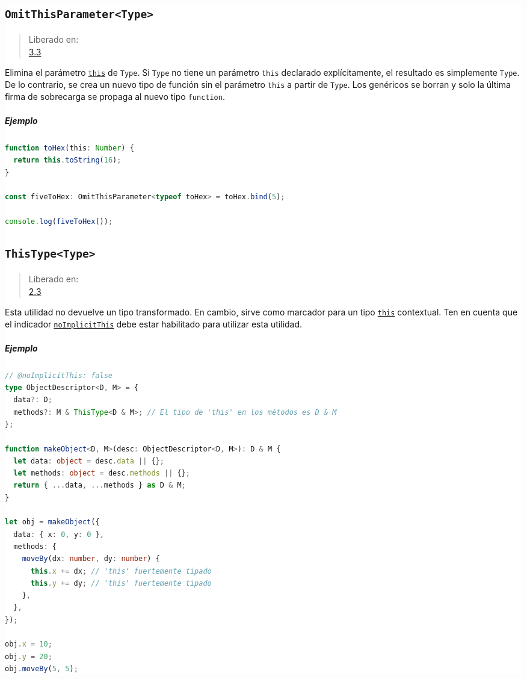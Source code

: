 ## `OmitThisParameter<Type>`

<blockquote class=bg-reading>

Liberado en:  
[3.3](https://github.com/microsoft/TypeScript/pull/28920)

</blockquote>

Elimina el parámetro [`this`](/docs/handbook/functions.html#this-parameters) de `Type`. Si `Type` no tiene un parámetro `this` declarado explícitamente, el resultado es simplemente `Type`. De lo contrario, se crea un nuevo tipo de función sin el parámetro `this` a partir de `Type`. Los genéricos se borran y solo la última firma de sobrecarga se propaga al nuevo tipo `function`.

##### Ejemplo

```ts twoslash
function toHex(this: Number) {
  return this.toString(16);
}

const fiveToHex: OmitThisParameter<typeof toHex> = toHex.bind(5);

console.log(fiveToHex());
```

## `ThisType<Type>`

<blockquote class=bg-reading>

Liberado en:  
[2.3](https://github.com/microsoft/TypeScript/pull/14141)

</blockquote>

Esta utilidad no devuelve un tipo transformado. En cambio, sirve como marcador para un tipo [`this`](/docs/handbook/functions.html#this) contextual. Ten en cuenta que el indicador [`noImplicitThis`](/tsconfig#noImplicitThis) debe estar habilitado para utilizar esta utilidad.

##### Ejemplo

```ts twoslash
// @noImplicitThis: false
type ObjectDescriptor<D, M> = {
  data?: D;
  methods?: M & ThisType<D & M>; // El tipo de 'this' en los métodos es D & M
};

function makeObject<D, M>(desc: ObjectDescriptor<D, M>): D & M {
  let data: object = desc.data || {};
  let methods: object = desc.methods || {};
  return { ...data, ...methods } as D & M;
}

let obj = makeObject({
  data: { x: 0, y: 0 },
  methods: {
    moveBy(dx: number, dy: number) {
      this.x += dx; // 'this' fuertemente tipado
      this.y += dy; // 'this' fuertemente tipado
    },
  },
});

obj.x = 10;
obj.y = 20;
obj.moveBy(5, 5);
```